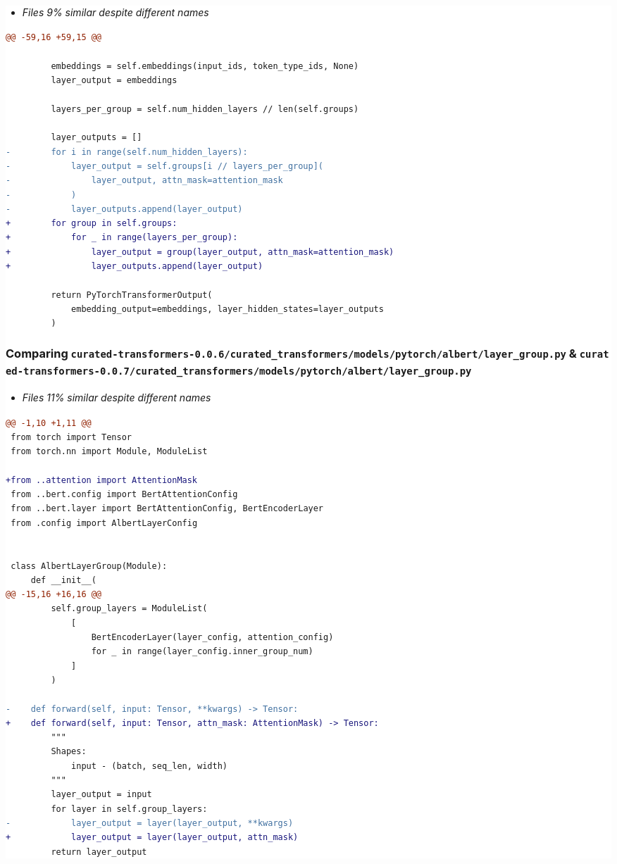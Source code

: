  * *Files 9% similar despite different names*

```diff
@@ -59,16 +59,15 @@
 
         embeddings = self.embeddings(input_ids, token_type_ids, None)
         layer_output = embeddings
 
         layers_per_group = self.num_hidden_layers // len(self.groups)
 
         layer_outputs = []
-        for i in range(self.num_hidden_layers):
-            layer_output = self.groups[i // layers_per_group](
-                layer_output, attn_mask=attention_mask
-            )
-            layer_outputs.append(layer_output)
+        for group in self.groups:
+            for _ in range(layers_per_group):
+                layer_output = group(layer_output, attn_mask=attention_mask)
+                layer_outputs.append(layer_output)
 
         return PyTorchTransformerOutput(
             embedding_output=embeddings, layer_hidden_states=layer_outputs
         )
```

### Comparing `curated-transformers-0.0.6/curated_transformers/models/pytorch/albert/layer_group.py` & `curated-transformers-0.0.7/curated_transformers/models/pytorch/albert/layer_group.py`

 * *Files 11% similar despite different names*

```diff
@@ -1,10 +1,11 @@
 from torch import Tensor
 from torch.nn import Module, ModuleList
 
+from ..attention import AttentionMask
 from ..bert.config import BertAttentionConfig
 from ..bert.layer import BertAttentionConfig, BertEncoderLayer
 from .config import AlbertLayerConfig
 
 
 class AlbertLayerGroup(Module):
     def __init__(
@@ -15,16 +16,16 @@
         self.group_layers = ModuleList(
             [
                 BertEncoderLayer(layer_config, attention_config)
                 for _ in range(layer_config.inner_group_num)
             ]
         )
 
-    def forward(self, input: Tensor, **kwargs) -> Tensor:
+    def forward(self, input: Tensor, attn_mask: AttentionMask) -> Tensor:
         """
         Shapes:
             input - (batch, seq_len, width)
         """
         layer_output = input
         for layer in self.group_layers:
-            layer_output = layer(layer_output, **kwargs)
+            layer_output = layer(layer_output, attn_mask)
         return layer_output
```
